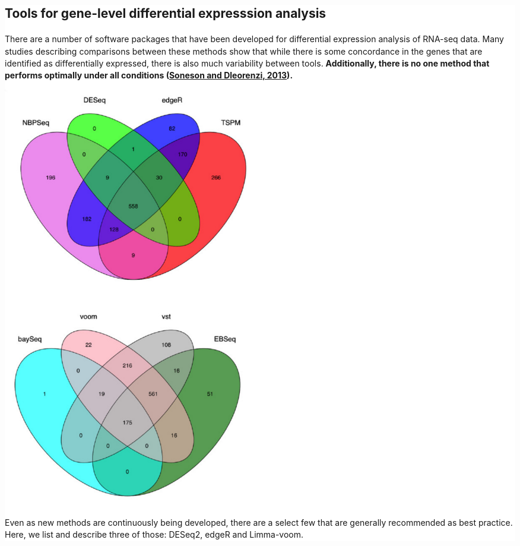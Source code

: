 
## Tools for gene-level differential expresssion analysis

There are a number of software packages that have been developed for differential expression analysis of RNA-seq data. 
Many studies describing comparisons between these methods show that while there is some concordance in the genes that are identified as differentially expressed, there is also much variability between tools. **Additionally, there is no one method that performs optimally under all conditions ([Soneson and Dleorenzi, 2013](https://bmcbioinformatics.biomedcentral.com/articles/10.1186/1471-2105-14-91)).**


![deg1](../img/deg_methods1.png) 

![deg1](../img/deg_methods2.png) 

Even as new methods are continuously being developed, there are a select few that are generally recommended as best practice. Here, we list and describe three of those: DESeq2, edgeR and Limma-voom.  
